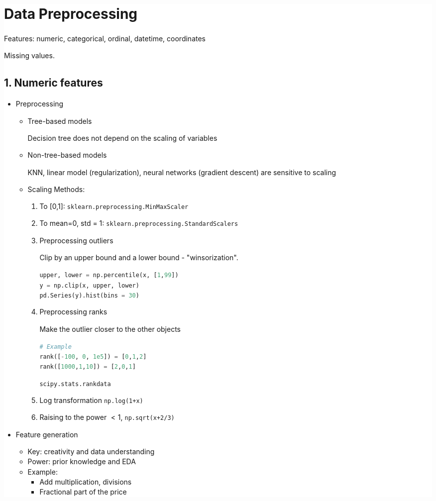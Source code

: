 # Data Preprocessing

Features: numeric, categorical, ordinal, datetime, coordinates

Missing values.

## 1. Numeric features

* Preprocessing

  * Tree-based models

    Decision tree does not depend on the scaling of variables

  * Non-tree-based models

    KNN, linear model (regularization), neural networks (gradient descent) are sensitive to scaling

  * Scaling Methods:

    1. To [0,1]: `sklearn.preprocessing.MinMaxScaler`

    2. To mean=0, std = 1: `sklearn.preprocessing.StandardScalers`

    3. Preprocessing outliers

       Clip by an upper bound and a lower bound - "winsorization".

       ```python
       upper, lower = np.percentile(x, [1,99])
       y = np.clip(x, upper, lower)
       pd.Series(y).hist(bins = 30)
       ```

    4. Preprocessing ranks

       Make the outlier closer to the other objects

       ```python
       # Example
       rank([-100, 0, 1e5]) = [0,1,2]
       rank([1000,1,10]) = [2,0,1]
       ```

       ```python
       scipy.stats.rankdata
       ```

    5. Log transformation `np.log(1+x)`

    6. Raising to the power $<1$, `np.sqrt(x+2/3)`

* Feature generation 

  * Key: creativity and data understanding
  * Power: prior knowledge and EDA
  * Example:
    * Add multiplication, divisions
    * Fractional part of the price
